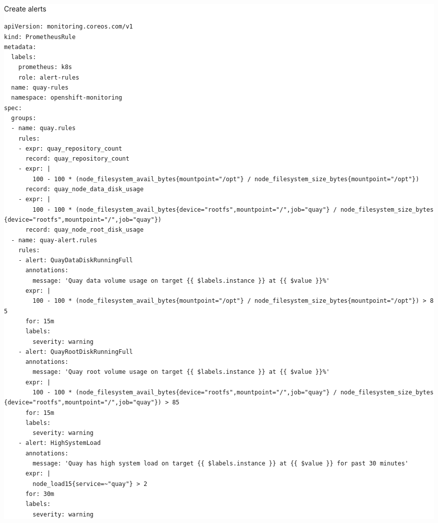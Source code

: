 
Create alerts

```
apiVersion: monitoring.coreos.com/v1
kind: PrometheusRule
metadata:
  labels:
    prometheus: k8s
    role: alert-rules
  name: quay-rules
  namespace: openshift-monitoring
spec:
  groups:
  - name: quay.rules
    rules:
    - expr: quay_repository_count
      record: quay_repository_count
    - expr: |
        100 - 100 * (node_filesystem_avail_bytes{mountpoint="/opt"} / node_filesystem_size_bytes{mountpoint="/opt"})
      record: quay_node_data_disk_usage
    - expr: |
        100 - 100 * (node_filesystem_avail_bytes{device="rootfs",mountpoint="/",job="quay"} / node_filesystem_size_bytes{device="rootfs",mountpoint="/",job="quay"})
      record: quay_node_root_disk_usage
  - name: quay-alert.rules
    rules:
    - alert: QuayDataDiskRunningFull
      annotations:
        message: 'Quay data volume usage on target {{ $labels.instance }} at {{ $value }}%'
      expr: |
        100 - 100 * (node_filesystem_avail_bytes{mountpoint="/opt"} / node_filesystem_size_bytes{mountpoint="/opt"}) > 85
      for: 15m
      labels:
        severity: warning
    - alert: QuayRootDiskRunningFull
      annotations:
        message: 'Quay root volume usage on target {{ $labels.instance }} at {{ $value }}%'
      expr: |
        100 - 100 * (node_filesystem_avail_bytes{device="rootfs",mountpoint="/",job="quay"} / node_filesystem_size_bytes{device="rootfs",mountpoint="/",job="quay"}) > 85
      for: 15m
      labels:
        severity: warning
    - alert: HighSystemLoad
      annotations:
        message: 'Quay has high system load on target {{ $labels.instance }} at {{ $value }} for past 30 minutes'
      expr: |
        node_load15{service=~"quay"} > 2
      for: 30m
      labels:
        severity: warning
```
